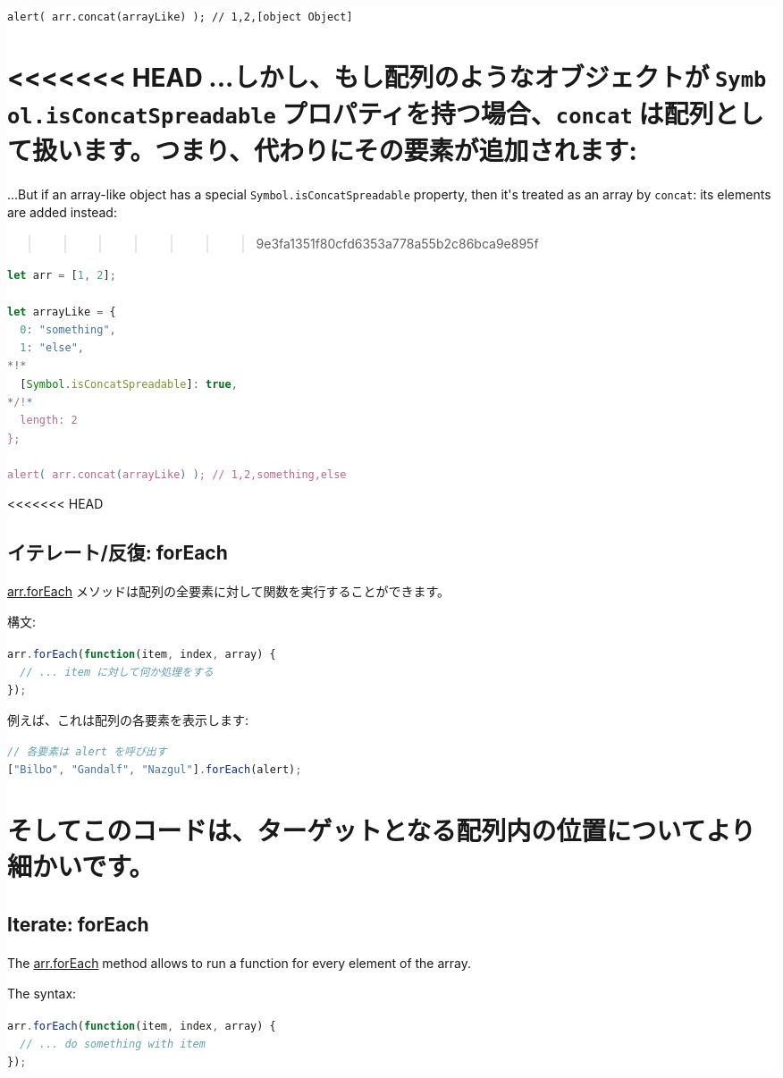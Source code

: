 ```
alert( arr.concat(arrayLike) ); // 1,2,[object Object]
```

<<<<<<< HEAD
...しかし、もし配列のようなオブジェクトが `Symbol.isConcatSpreadable` プロパティを持つ場合、`concat` は配列として扱います。つまり、代わりにその要素が追加されます:
=======
...But if an array-like object has a special `Symbol.isConcatSpreadable` property, then it's treated as an array by `concat`: its elements are added instead:
>>>>>>> 9e3fa1351f80cfd6353a778a55b2c86bca9e895f

```js run
let arr = [1, 2];

let arrayLike = {
  0: "something",
  1: "else",
*!*
  [Symbol.isConcatSpreadable]: true,
*/!*
  length: 2
};

alert( arr.concat(arrayLike) ); // 1,2,something,else
```

<<<<<<< HEAD
## イテレート/反復: forEach 

[arr.forEach](mdn:js/Array/forEach) メソッドは配列の全要素に対して関数を実行することができます。

構文:
```js
arr.forEach(function(item, index, array) {
  // ... item に対して何か処理をする
});
```

例えば、これは配列の各要素を表示します:

```js run
// 各要素は alert を呼び出す
["Bilbo", "Gandalf", "Nazgul"].forEach(alert);
```

そしてこのコードは、ターゲットとなる配列内の位置についてより細かいです。
=======
## Iterate: forEach

The [arr.forEach](mdn:js/Array/forEach) method allows to run a function for every element of the array.

The syntax:
```js
arr.forEach(function(item, index, array) {
  // ... do something with item
});
```
